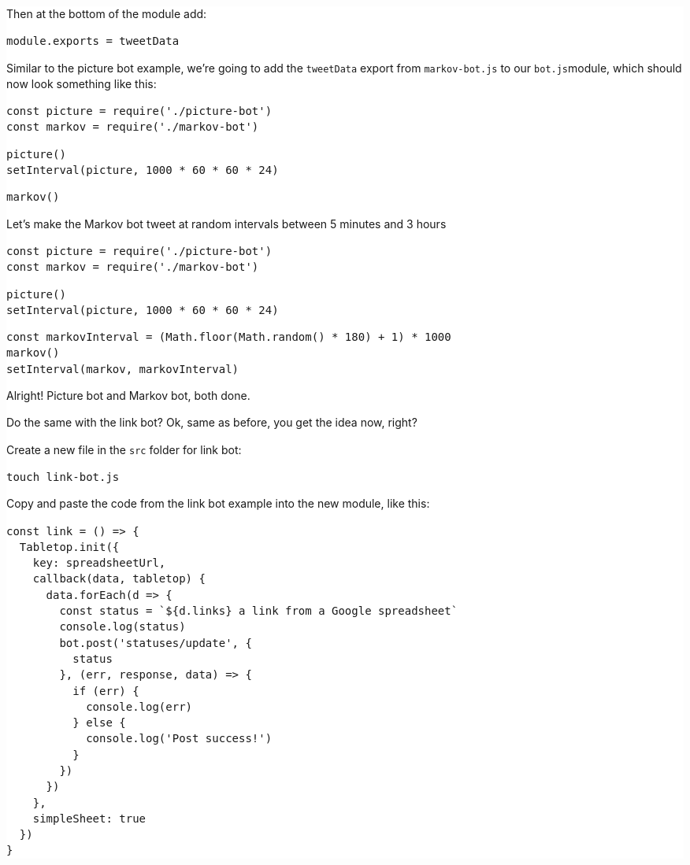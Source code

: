 Then at the bottom of the module add:

<pre name="daee" id="daee" class="graf graf--pre graf-after--p">module.exports = tweetData</pre>

Similar to the picture bot example, we’re going to add the `tweetData` export from `markov-bot.js` to our `bot.js`module, which should now look something like this:

<pre name="fbbb" id="fbbb" class="graf graf--pre graf-after--p">const picture = require('./picture-bot')  
const markov = require('./markov-bot')</pre>

<pre name="70fc" id="70fc" class="graf graf--pre graf-after--pre">picture()  
setInterval(picture, 1000 * 60 * 60 * 24)</pre>

<pre name="d7a5" id="d7a5" class="graf graf--pre graf-after--pre">markov()</pre>

Let’s make the Markov bot tweet at random intervals between 5 minutes and 3 hours

<pre name="432a" id="432a" class="graf graf--pre graf-after--p">const picture = require('./picture-bot')  
const markov = require('./markov-bot')</pre>

<pre name="c7a7" id="c7a7" class="graf graf--pre graf-after--pre">picture()  
setInterval(picture, 1000 * 60 * 60 * 24)</pre>

<pre name="2b7f" id="2b7f" class="graf graf--pre graf-after--pre">const markovInterval = (Math.floor(Math.random() * 180) + 1) * 1000  
markov()  
setInterval(markov, markovInterval)</pre>

Alright! Picture bot and Markov bot, both done.

Do the same with the link bot? Ok, same as before, you get the idea now, right?

Create a new file in the `src` folder for link bot:

<pre name="170a" id="170a" class="graf graf--pre graf-after--p">touch link-bot.js</pre>

Copy and paste the code from the link bot example into the new module, like this:

<pre name="1000" id="1000" class="graf graf--pre graf-after--p">const link = () => {  
  Tabletop.init({  
    key: spreadsheetUrl,  
    callback(data, tabletop) {  
      data.forEach(d => {  
        const status = `${d.links} a link from a Google spreadsheet`  
        console.log(status)  
        bot.post('statuses/update', {  
          status  
        }, (err, response, data) => {  
          if (err) {  
            console.log(err)  
          } else {  
            console.log('Post success!')  
          }  
        })  
      })  
    },  
    simpleSheet: true  
  })  
}</pre>
